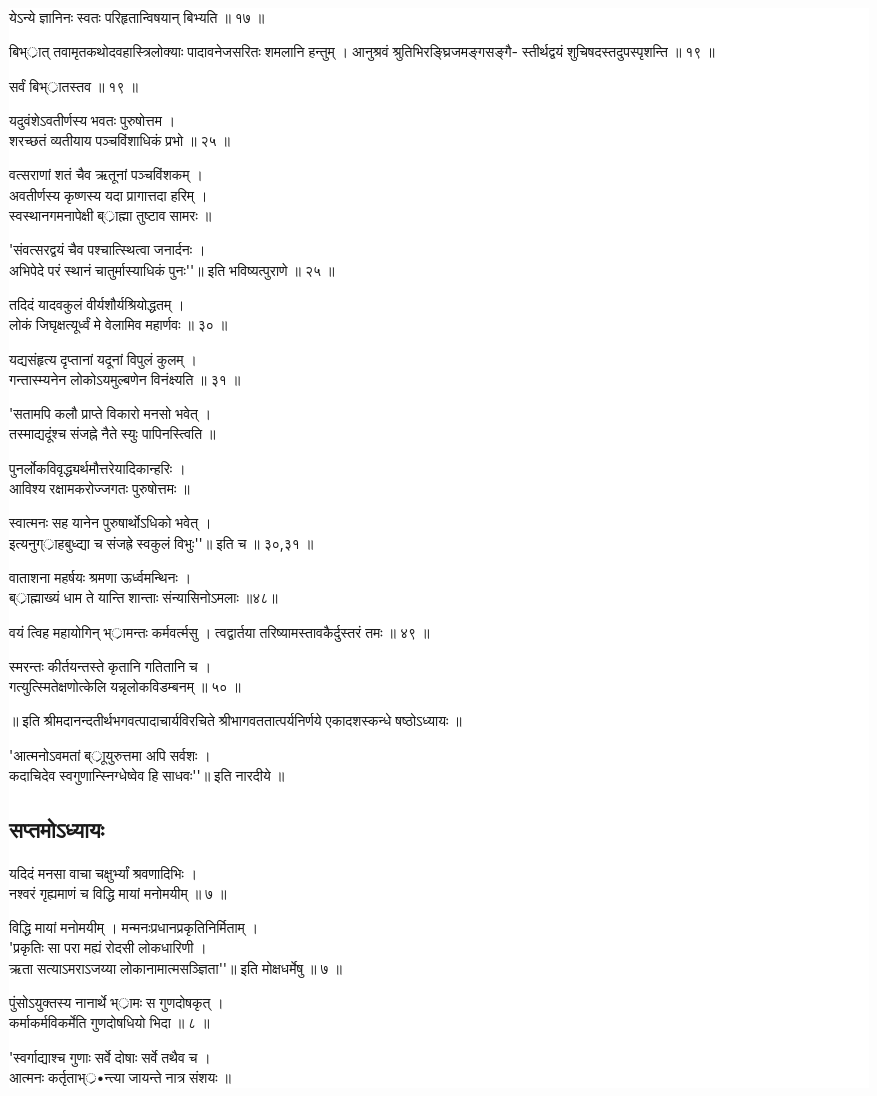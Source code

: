 येऽन्ये ज्ञानिनः स्वतः परिहृतान्विषयान् बिभ्यति ॥ १७ ॥

बिभ््रात् तवामृतकथोदवहास्त्रिलोक्याः पादावनेजसरितः शमलानि हन्तुम् । आनुश्रवं श्रुतिभिरङ्घ्रिजमङ्गसङ्गै\- स्तीर्थद्वयं शुचिषदस्तदुपस्पृशन्ति ॥ १९ ॥

सर्वं बिभ््रातस्तव ॥ १९ ॥

यदुवंशेऽवतीर्णस्य भवतः पुरुषोत्तम ।  
शरच्छतं व्यतीयाय पञ्चविंशाधिकं प्रभो ॥ २५ ॥

वत्सराणां शतं चैव ऋतूनां पञ्चविंशकम् ।  
अवतीर्णस्य कृष्णस्य यदा प्रागात्तदा हरिम् ।  
स्वस्थानगमनापेक्षी ब््राह्मा तुष्टाव सामरः ॥

'संवत्सरद्वयं चैव पश्चात्स्थित्वा जनार्दनः ।  
अभिपेदे परं स्थानं चातुर्मास्याधिकं पुनः''॥ इति भविष्यत्पुराणे ॥ २५ ॥

तदिदं यादवकुलं वीर्यशौर्यश्रियोद्धतम् ।  
लोकं जिघृक्षत्यूर्ध्वं मे वेलामिव महार्णवः ॥ ३० ॥

यद्यसंहृत्य दृप्तानां यदूनां विपुलं कुलम् ।  
गन्तास्म्यनेन लोकोऽयमुल्बणेन विनंक्ष्यति ॥ ३१ ॥

'सतामपि कलौ प्राप्ते विकारो मनसो भवेत् ।  
तस्माद्यदूंश्च संजह्ने नैते स्युः पापिनस्त्विति ॥

पुनर्लोकविवृद्ध्यर्थमौत्तरेयादिकान्हरिः ।  
आविश्य रक्षामकरोज्जगतः पुरुषोत्तमः ॥

स्वात्मनः सह यानेन पुरुषार्थोऽधिको भवेत् ।  
इत्यनुग््राहबुध्द्या च संजह्रे स्वकुलं विभुः''॥ इति च ॥ ३०,३१ ॥

वाताशना महर्षयः श्रमणा ऊर्ध्वमन्थिनः ।  
ब््राह्माख्यं धाम ते यान्ति शान्ताः संन्यासिनोऽमलाः ॥४८॥

वयं त्विह महायोगिन् भ््रामन्तः कर्मवर्त्मसु । त्वद्वार्तया तरिष्यामस्तावकैर्दुस्तरं तमः ॥ ४९ ॥

स्मरन्तः कीर्तयन्तस्ते कृतानि गतितानि च ।  
गत्युत्स्मितेक्षणोत्केलि यन्नृलोकविडम्बनम् ॥ ५० ॥

॥ इति श्रीमदानन्दतीर्थभगवत्पादाचार्यविरचिते श्रीभागवततात्पर्यनिर्णये एकादशस्कन्धे षष्ठोऽध्यायः ॥

'आत्मनोऽवमतां ब््राूयुरुत्तमा अपि सर्वशः ।  
कदाचिदेव स्वगुणान्स्निग्धेष्वेव हि साधवः''॥ इति नारदीये ॥

## सप्तमोऽध्यायः

यदिदं मनसा वाचा चक्षुर्भ्यां श्रवणादिभिः ।  
नश्वरं गृह्यमाणं च विद्धि मायां मनोमयीम् ॥ ७ ॥

विद्धि मायां मनोमयीम् । मन्मनःप्रधानप्रकृतिनिर्मिताम् ।  
'प्रकृतिः सा परा मह्यं रोदसी लोकधारिणी ।  
ऋता सत्याऽमराऽजय्या लोकानामात्मसञ्ज्ञिता''॥ इति मोक्षधर्मेषु ॥ ७ ॥

पुंसोऽयुक्तस्य नानार्थे भ््रामः स गुणदोषकृत् ।  
कर्माकर्मविकर्मेति गुणदोषधियो भिदा ॥ ८ ॥

'स्वर्गाद्याश्च गुणाः सर्वे दोषाः सर्वे तथैव च ।  
आत्मनः कर्तृताभ््र•न्त्या जायन्ते नात्र संशयः ॥
